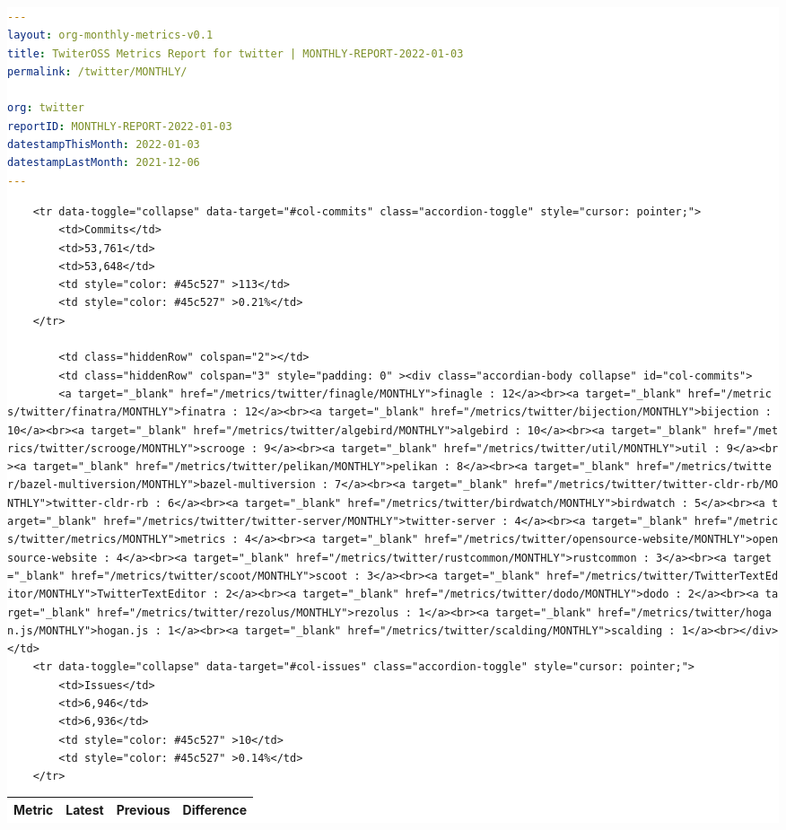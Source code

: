 ```yaml
---
layout: org-monthly-metrics-v0.1
title: TwiterOSS Metrics Report for twitter | MONTHLY-REPORT-2022-01-03
permalink: /twitter/MONTHLY/

org: twitter
reportID: MONTHLY-REPORT-2022-01-03
datestampThisMonth: 2022-01-03
datestampLastMonth: 2021-12-06
---
```



<table class="table table-condensed" style="border-collapse:collapse;">
    <thead>
    <tr>
        <th>Metric</th>
        <th>Latest</th>
        <th>Previous</th>
        <th colspan="2" style="text-align: center;">Difference</th>
    </tr>
    </thead>
    <tbody>

        <tr data-toggle="collapse" data-target="#col-commits" class="accordion-toggle" style="cursor: pointer;">
            <td>Commits</td>
            <td>53,761</td>
            <td>53,648</td>
            <td style="color: #45c527" >113</td>
            <td style="color: #45c527" >0.21%</td>
        </tr>
        
            <td class="hiddenRow" colspan="2"></td>
            <td class="hiddenRow" colspan="3" style="padding: 0" ><div class="accordian-body collapse" id="col-commits">
            <a target="_blank" href="/metrics/twitter/finagle/MONTHLY">finagle : 12</a><br><a target="_blank" href="/metrics/twitter/finatra/MONTHLY">finatra : 12</a><br><a target="_blank" href="/metrics/twitter/bijection/MONTHLY">bijection : 10</a><br><a target="_blank" href="/metrics/twitter/algebird/MONTHLY">algebird : 10</a><br><a target="_blank" href="/metrics/twitter/scrooge/MONTHLY">scrooge : 9</a><br><a target="_blank" href="/metrics/twitter/util/MONTHLY">util : 9</a><br><a target="_blank" href="/metrics/twitter/pelikan/MONTHLY">pelikan : 8</a><br><a target="_blank" href="/metrics/twitter/bazel-multiversion/MONTHLY">bazel-multiversion : 7</a><br><a target="_blank" href="/metrics/twitter/twitter-cldr-rb/MONTHLY">twitter-cldr-rb : 6</a><br><a target="_blank" href="/metrics/twitter/birdwatch/MONTHLY">birdwatch : 5</a><br><a target="_blank" href="/metrics/twitter/twitter-server/MONTHLY">twitter-server : 4</a><br><a target="_blank" href="/metrics/twitter/metrics/MONTHLY">metrics : 4</a><br><a target="_blank" href="/metrics/twitter/opensource-website/MONTHLY">opensource-website : 4</a><br><a target="_blank" href="/metrics/twitter/rustcommon/MONTHLY">rustcommon : 3</a><br><a target="_blank" href="/metrics/twitter/scoot/MONTHLY">scoot : 3</a><br><a target="_blank" href="/metrics/twitter/TwitterTextEditor/MONTHLY">TwitterTextEditor : 2</a><br><a target="_blank" href="/metrics/twitter/dodo/MONTHLY">dodo : 2</a><br><a target="_blank" href="/metrics/twitter/rezolus/MONTHLY">rezolus : 1</a><br><a target="_blank" href="/metrics/twitter/hogan.js/MONTHLY">hogan.js : 1</a><br><a target="_blank" href="/metrics/twitter/scalding/MONTHLY">scalding : 1</a><br></div> </td>
        <tr data-toggle="collapse" data-target="#col-issues" class="accordion-toggle" style="cursor: pointer;">
            <td>Issues</td>
            <td>6,946</td>
            <td>6,936</td>
            <td style="color: #45c527" >10</td>
            <td style="color: #45c527" >0.14%</td>
        </tr>
        